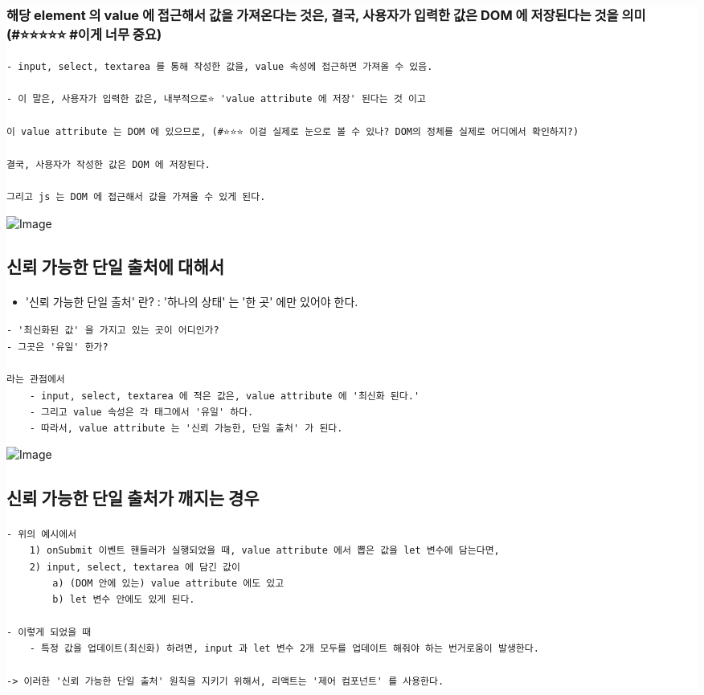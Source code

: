 

### 해당 element 의 value 에 접근해서 값을 가져온다는 것은, 결국, 사용자가 입력한 값은 DOM 에 저장된다는 것을 의미 (#⭐⭐⭐⭐⭐ #이게 너무 중요)

```
- input, select, textarea 를 통해 작성한 값을, value 속성에 접근하면 가져올 수 있음. 

- 이 말은, 사용자가 입력한 값은, 내부적으로⭐ 'value attribute 에 저장' 된다는 것 이고 

이 value attribute 는 DOM 에 있으므로, (#⭐⭐⭐ 이걸 실제로 눈으로 볼 수 있나? DOM의 정체를 실제로 어디에서 확인하지?)

결국, 사용자가 작성한 값은 DOM 에 저장된다. 

그리고 js 는 DOM 에 접근해서 값을 가져올 수 있게 된다. 
```
![Image](https://i.imgur.com/qspftRU.png)



## 신뢰 가능한 단일 출처에 대해서  

- '신뢰 가능한 단일 출처' 란? 
  : '하나의 상태' 는 '한 곳' 에만 있어야 한다. 



```
- '최신화된 값' 을 가지고 있는 곳이 어디인가? 
- 그곳은 '유일' 한가? 

라는 관점에서 
    - input, select, textarea 에 적은 값은, value attribute 에 '최신화 된다.' 
    - 그리고 value 속성은 각 태그에서 '유일' 하다. 
    - 따라서, value attribute 는 '신뢰 가능한, 단일 출처' 가 된다. 

```

![Image](https://i.imgur.com/iy63usN.png)


## 신뢰 가능한 단일 출처가 깨지는 경우 

```
- 위의 예시에서 
    1) onSubmit 이벤트 핸들러가 실행되었을 때, value attribute 에서 뽑은 값을 let 변수에 담는다면, 
    2) input, select, textarea 에 담긴 값이 
        a) (DOM 안에 있는) value attribute 에도 있고 
        b) let 변수 안에도 있게 된다. 

- 이렇게 되었을 때 
    - 특정 값을 업데이트(최신화) 하려면, input 과 let 변수 2개 모두를 업데이트 해줘야 하는 번거로움이 발생한다.

-> 이러한 '신뢰 가능한 단일 출처' 원칙을 지키기 위해서, 리액트는 '제어 컴포넌트' 를 사용한다. 
```
